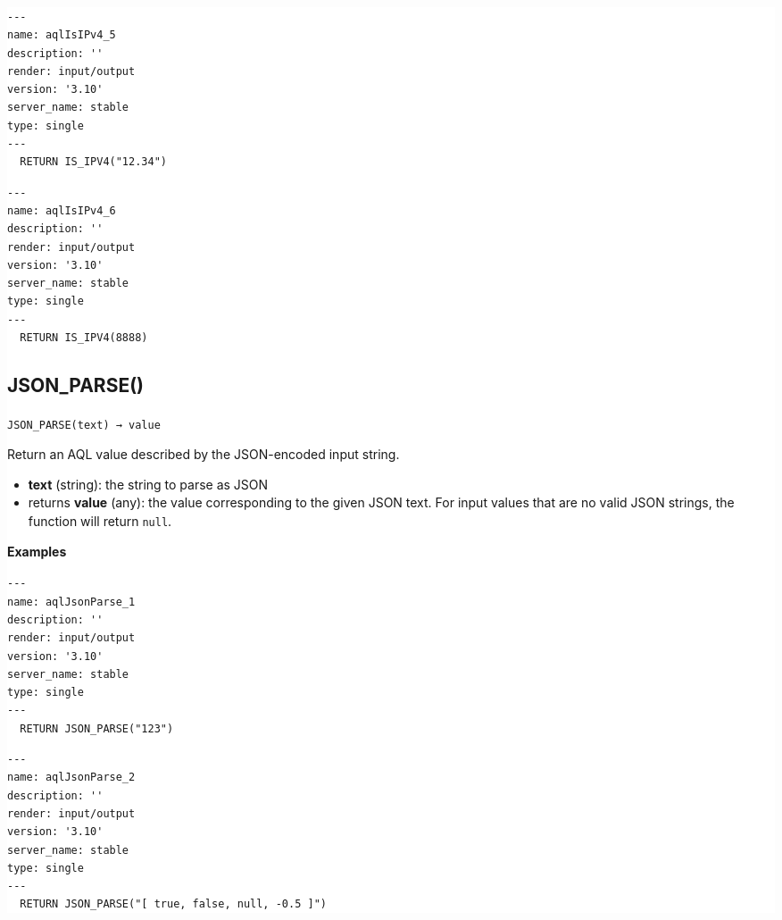 ```aql
---
name: aqlIsIPv4_5
description: ''
render: input/output
version: '3.10'
server_name: stable
type: single
---
  RETURN IS_IPV4("12.34")
```

```aql
---
name: aqlIsIPv4_6
description: ''
render: input/output
version: '3.10'
server_name: stable
type: single
---
  RETURN IS_IPV4(8888)
```

## JSON_PARSE()

`JSON_PARSE(text) → value`

Return an AQL value described by the JSON-encoded input string.

- **text** (string): the string to parse as JSON
- returns **value** (any): the value corresponding to the given JSON text.
  For input values that are no valid JSON strings, the function will return `null`.

**Examples**

```aql
---
name: aqlJsonParse_1
description: ''
render: input/output
version: '3.10'
server_name: stable
type: single
---
  RETURN JSON_PARSE("123")
```

```aql
---
name: aqlJsonParse_2
description: ''
render: input/output
version: '3.10'
server_name: stable
type: single
---
  RETURN JSON_PARSE("[ true, false, null, -0.5 ]")
```
